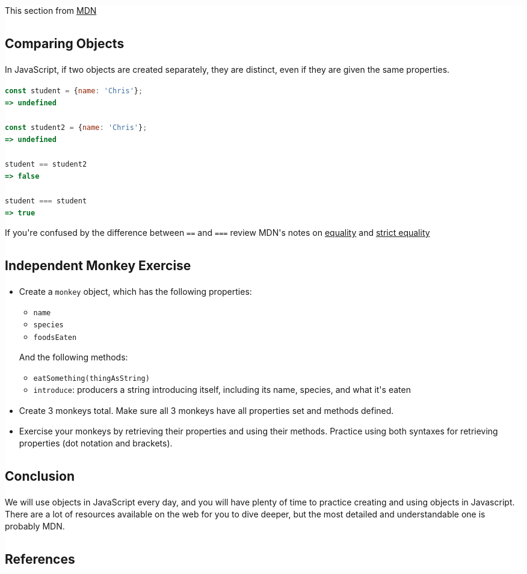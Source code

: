 This section from [MDN](https://developer.mozilla.org/en-US/docs/Web/JavaScript/Guide/Working_with_Objects#Creating_new_objects#Objects_and_properties)


## Comparing Objects

In JavaScript, if two objects are created separately, they are distinct, even if they are given the same properties.

```javascript
const student = {name: 'Chris'};
=> undefined

const student2 = {name: 'Chris'};
=> undefined

student == student2
=> false

student === student
=> true
```

If you're confused by the difference between `==` and `===` review MDN's notes on [equality](https://developer.mozilla.org/en-US/docs/Web/JavaScript/Reference/Operators/Comparison_Operators#Equality_()) and [strict equality](https://developer.mozilla.org/en-US/docs/Web/JavaScript/Reference/Operators/Comparison_Operators#Identity_strict_equality_())

## Independent Monkey Exercise

- Create a `monkey` object, which has the following properties:

  - `name`
  - `species`
  - `foodsEaten`

  And the following methods:

  - `eatSomething(thingAsString)`
  - `introduce`: producers a string introducing itself, including its name, species, and what it's eaten

- Create 3 monkeys total. Make sure all 3 monkeys have all properties set and methods defined.

- Exercise your monkeys by retrieving their properties and using their methods. Practice using both syntaxes for retrieving properties (dot notation and brackets).

## Conclusion

We will use objects in JavaScript every day, and you will have plenty of time to practice creating and using objects in Javascript. There are a lot of resources available on the web for you to dive deeper, but the most detailed and understandable one is probably MDN.

## References
